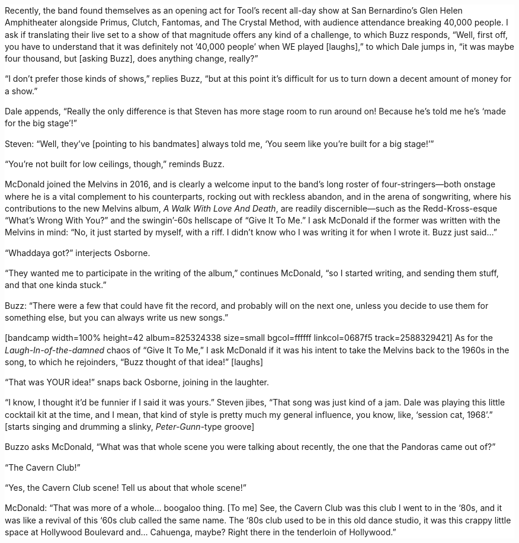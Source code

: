 Recently, the band found themselves as an opening act for Tool’s recent all-day show at San Bernardino’s Glen Helen Amphitheater alongside Primus, Clutch, Fantomas, and The Crystal Method, with audience attendance breaking 40,000 people. I ask if translating their live set to a show of that magnitude offers any kind of a challenge, to which Buzz responds, “Well, first off, you have to understand that it was definitely not ’40,000 people’ when WE played \[laughs\],” to which Dale jumps in, “it was maybe four thousand, but \[asking Buzz\], does anything change, really?”

“I don’t prefer those kinds of shows,” replies Buzz, “but at this point it’s difficult for us to turn down a decent amount of money for a show.”

Dale appends, “Really the only difference is that Steven has more stage room to run around on! Because he’s told me he’s ‘made for the big stage’!”

Steven: “Well, they’ve \[pointing to his bandmates\] always told me, ‘You seem like you’re built for a big stage!’”

“You’re not built for low ceilings, though,” reminds Buzz.

McDonald joined the Melvins in 2016, and is clearly a welcome input to the band’s long roster of four-stringers—both onstage where he is a vital complement to his counterparts, rocking out with reckless abandon, and in the arena of songwriting, where his contributions to the new Melvins album, _A Walk With Love And Death_, are readily discernible—such as the Redd-Kross-esque “What’s Wrong With You?” and the swingin’-60s hellscape of “Give It To Me.” I ask McDonald if the former was written with the Melvins in mind: “No, it just started by myself, with a riff. I didn’t know who I was writing it for when I wrote it. Buzz just said…”

“Whaddaya got?” interjects Osborne.

“They wanted me to participate in the writing of the album,” continues McDonald, “so I started writing, and sending them stuff, and that one kinda stuck.”

Buzz: “There were a few that could have fit the record, and probably will on the next one, unless you decide to use them for something else, but you can always write us new songs.”

\[bandcamp width=100% height=42 album=825324338 size=small bgcol=ffffff linkcol=0687f5 track=2588329421\] As for the _Laugh-In-of-the-damned_ chaos of “Give It To Me,” I ask McDonald if it was his intent to take the Melvins back to the 1960s in the song, to which he rejoinders, “Buzz thought of that idea!” \[laughs\]

“That was YOUR idea!” snaps back Osborne, joining in the laughter.

“I know, I thought it’d be funnier if I said it was yours.” Steven jibes, “That song was just kind of a jam. Dale was playing this little cocktail kit at the time, and I mean, that kind of style is pretty much my general influence, you know, like, ‘session cat, 1968’.” \[starts singing and drumming a slinky, _Peter-Gunn_\-type groove\]

Buzzo asks McDonald, “What was that whole scene you were talking about recently, the one that the Pandoras came out of?”

“The Cavern Club!”

“Yes, the Cavern Club scene! Tell us about that whole scene!”

McDonald: “That was more of a whole… boogaloo thing. \[To me\] See, the Cavern Club was this club I went to in the ‘80s, and it was like a revival of this ‘60s club called the same name. The ‘80s club used to be in this old dance studio, it was this crappy little space at Hollywood Boulevard and… Cahuenga, maybe? Right there in the tenderloin of Hollywood.”
